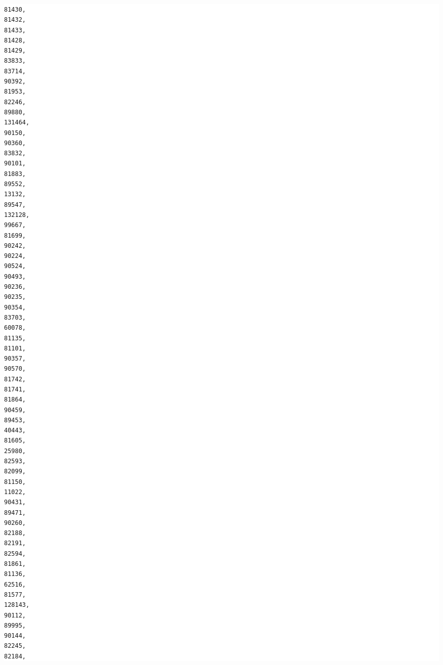     81430,
    81432,
    81433,
    81428,
    81429,
    83833,
    83714,
    90392,
    81953,
    82246,
    89880,
    131464,
    90150,
    90360,
    83832,
    90101,
    81883,
    89552,
    13132,
    89547,
    132128,
    99667,
    81699,
    90242,
    90224,
    90524,
    90493,
    90236,
    90235,
    90354,
    83703,
    60078,
    81135,
    81101,
    90357,
    90570,
    81742,
    81741,
    81864,
    90459,
    89453,
    40443,
    81605,
    25980,
    82593,
    82099,
    81150,
    11022,
    90431,
    89471,
    90260,
    82188,
    82191,
    82594,
    81861,
    81136,
    62516,
    81577,
    128143,
    90112,
    89995,
    90144,
    82245,
    82184,